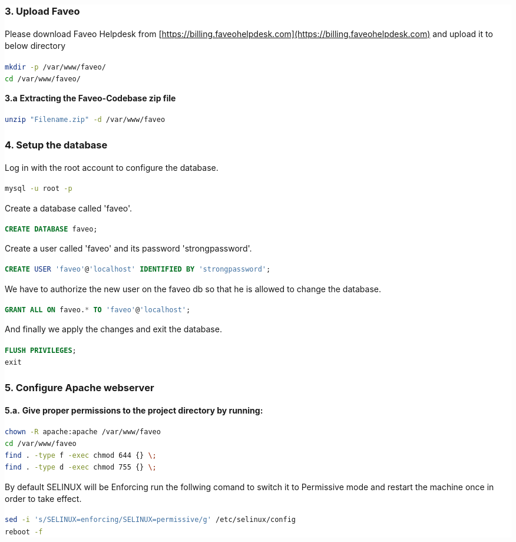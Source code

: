 ### <strong>3. Upload Faveo</strong>

Please download Faveo Helpdesk from [https://billing.faveohelpdesk.com](https://billing.faveohelpdesk.com) and upload it to below directory

```sh
mkdir -p /var/www/faveo/
cd /var/www/faveo/
```
**3.a** <b>Extracting the Faveo-Codebase zip file</b>

```sh
unzip "Filename.zip" -d /var/www/faveo
```
<a id="4-setup-the-database" name="4-setup-the-database"></a>

### <strong>4. Setup the database</strong>

Log in with the root account to configure the database.

```sh
mysql -u root -p
```

Create a database called 'faveo'.

```sql
CREATE DATABASE faveo;
```

Create a user called 'faveo' and its password 'strongpassword'.

```sql
CREATE USER 'faveo'@'localhost' IDENTIFIED BY 'strongpassword';
```

We have to authorize the new user on the faveo db so that he is allowed to change the database.

```sql
GRANT ALL ON faveo.* TO 'faveo'@'localhost';
```

And finally we apply the changes and exit the database.

```sql
FLUSH PRIVILEGES;
exit
```

<a id="5-configure-apache-webserver" name="5-configure-apache-webserver"></a>

### <strong>5. Configure Apache webserver</strong>

**5.a.** <b>Give proper permissions to the project directory by running:</b>

```sh
chown -R apache:apache /var/www/faveo
cd /var/www/faveo
find . -type f -exec chmod 644 {} \;
find . -type d -exec chmod 755 {} \;
```
By default SELINUX will be Enforcing run the follwing comand to switch it to Permissive mode and restart the machine once in order to take effect.
```sh
sed -i 's/SELINUX=enforcing/SELINUX=permissive/g' /etc/selinux/config
reboot -f
```
